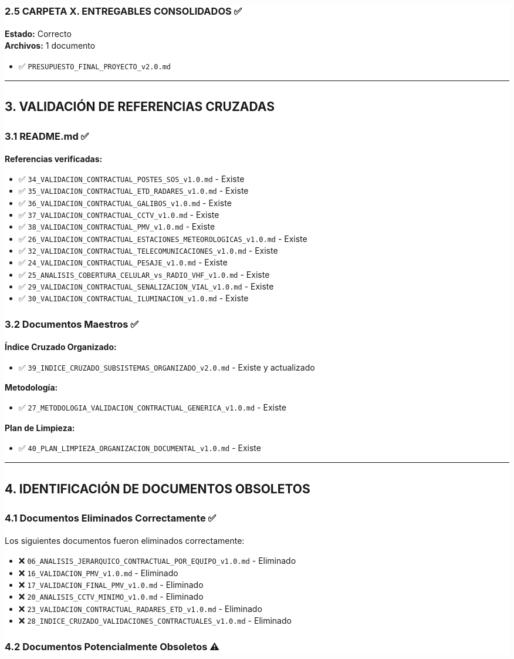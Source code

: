 ### 2.5 CARPETA X. ENTREGABLES CONSOLIDADOS ✅

**Estado:** Correcto  
**Archivos:** 1 documento  
- ✅ `PRESUPUESTO_FINAL_PROYECTO_v2.0.md`

---

## 3. VALIDACIÓN DE REFERENCIAS CRUZADAS

### 3.1 README.md ✅

**Referencias verificadas:**
- ✅ `34_VALIDACION_CONTRACTUAL_POSTES_SOS_v1.0.md` - Existe
- ✅ `35_VALIDACION_CONTRACTUAL_ETD_RADARES_v1.0.md` - Existe
- ✅ `36_VALIDACION_CONTRACTUAL_GALIBOS_v1.0.md` - Existe
- ✅ `37_VALIDACION_CONTRACTUAL_CCTV_v1.0.md` - Existe
- ✅ `38_VALIDACION_CONTRACTUAL_PMV_v1.0.md` - Existe
- ✅ `26_VALIDACION_CONTRACTUAL_ESTACIONES_METEOROLOGICAS_v1.0.md` - Existe
- ✅ `32_VALIDACION_CONTRACTUAL_TELECOMUNICACIONES_v1.0.md` - Existe
- ✅ `24_VALIDACION_CONTRACTUAL_PESAJE_v1.0.md` - Existe
- ✅ `25_ANALISIS_COBERTURA_CELULAR_vs_RADIO_VHF_v1.0.md` - Existe
- ✅ `29_VALIDACION_CONTRACTUAL_SENALIZACION_VIAL_v1.0.md` - Existe
- ✅ `30_VALIDACION_CONTRACTUAL_ILUMINACION_v1.0.md` - Existe

### 3.2 Documentos Maestros ✅

**Índice Cruzado Organizado:**
- ✅ `39_INDICE_CRUZADO_SUBSISTEMAS_ORGANIZADO_v2.0.md` - Existe y actualizado

**Metodología:**
- ✅ `27_METODOLOGIA_VALIDACION_CONTRACTUAL_GENERICA_v1.0.md` - Existe

**Plan de Limpieza:**
- ✅ `40_PLAN_LIMPIEZA_ORGANIZACION_DOCUMENTAL_v1.0.md` - Existe

---

## 4. IDENTIFICACIÓN DE DOCUMENTOS OBSOLETOS

### 4.1 Documentos Eliminados Correctamente ✅

Los siguientes documentos fueron eliminados correctamente:
- ❌ `06_ANALISIS_JERARQUICO_CONTRACTUAL_POR_EQUIPO_v1.0.md` - Eliminado
- ❌ `16_VALIDACION_PMV_v1.0.md` - Eliminado
- ❌ `17_VALIDACION_FINAL_PMV_v1.0.md` - Eliminado
- ❌ `20_ANALISIS_CCTV_MINIMO_v1.0.md` - Eliminado
- ❌ `23_VALIDACION_CONTRACTUAL_RADARES_ETD_v1.0.md` - Eliminado
- ❌ `28_INDICE_CRUZADO_VALIDACIONES_CONTRACTUALES_v1.0.md` - Eliminado

### 4.2 Documentos Potencialmente Obsoletos ⚠️
